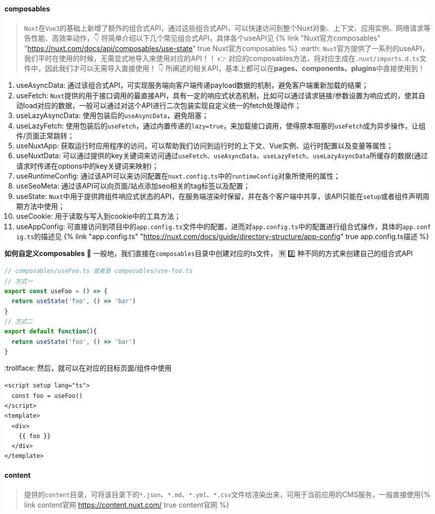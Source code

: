 #### composables
> `Nuxt`在`Vue3`的基础上新增了额外的组合式API，通过这些组合式API，可以快速访问到整个Nuxt对象、上下文、应用实例、网络请求等告性能、高效率动作，:point_down: 将简单介绍以下几个常见组合式API，具体各个useAPI见 {% link "Nuxt官方composables" "https://nuxt.com/docs/api/composables/use-state" true Nuxt官方composables %}
> :earth: `Nuxt`官方提供了一系列的useAPI，我们平时在使用的时候，无需显式地导入来使用对应的API！！ :point_right: 对应的composables方法，将对应生成在`.nuxt/imports.d.ts`文件中，因此我们才可以无需导入直接使用！
> :point_down: 所阐述的相关API，基本上都可以在**pages、components、plugins**中直接使用到！
1. useAsyncData: 通过该组合式API，可实现服务端向客户端传递payload数据的机制，避免客户端重新加载的结果；
2. useFetch: `Nuxt`提供的用于接口调用的最直接API，具有一定的响应式状态机制，比如可以通过请求链接/参数设置为响应式的，使其自动load对应的数据，一般可以通过对这个API进行二次包装实现自定义统一的fetch处理动作；
3. useLazyAsyncData: 使用包装后的`useAsyncData`，避免阻塞；
4. useLazyFetch: 使用包装后的`useFetch`，通过内置传递的`lazy=true`，来加载接口调用，使得原本阻塞的`useFetch`成为异步操作，让组件/页面正常跳转；
5. useNuxtApp: 获取运行时应用程序的访问，可以帮助我们访问到运行时的上下文、Vue实例、运行时配置以及变量等属性；
6. useNuxtData: 可以通过提供的key关键词来访问通过`useFetch`、`useAsyncData`、`useLazyFetch`、`useLazyAsyncData`所缓存的数据(通过请求时传递在options中的key关键词来映射)；
7. useRuntimeConfig: 通过该API可以来访问配置在`nuxt.config.ts`中的`runtimeConfig`对象所使用的属性；
8. useSeoMeta: 通过该API可以向页面/站点添加seo相关的tag标签以及配置；
9. useState: `Nuxt`中用于提供跨组件响应式状态的API，在服务端渲染时保留，并在各个客户端中共享，该API只能在`setup`或者组件声明周期方法中使用；
10. useCookie: 用于读取与写入到cookie中的工具方法；
11. useAppConfig: 可直接访问到项目中的`app.config.ts`文件中的配置，进而对`app.config.ts`中的配置进行组合式操作，具体的`app.config.ts`的描述见 {% link "app.config.ts" "https://nuxt.com/docs/guide/directory-structure/app-config" true app.config.ts描述 %}

**如何自定义composables**
:stars: 一般地，我们直接在`composables`目录中创建对应的ts文件， :u6709: :two: 种不同的方式来创建自己的组合式API
```typescript
// composables/useFoo.ts 或者是 composables/use-foo.ts
// 方式一
export const useFoo = () => {
  return useState('foo', () => 'bar')
}
// 方式二
export default function(){
  return useState('foo', () => 'bar')
}
```
:trollface: 然后，就可以在对应的目标页面/组件中使用
```vue
<script setup lang="ts">
  const foo = useFoo()
</script>
<template>
  <div>
    {{ foo }}
  </div>
</template>
```

#### content
> 提供的`content`目录，可将该目录下的`*.json`、`*.md`、`*.yml`、`*.csv`文件给渲染出来，可用于当前应用的CMS服务，一般直接使用{% link content官网 https://content.nuxt.com/ true content官网 %}
